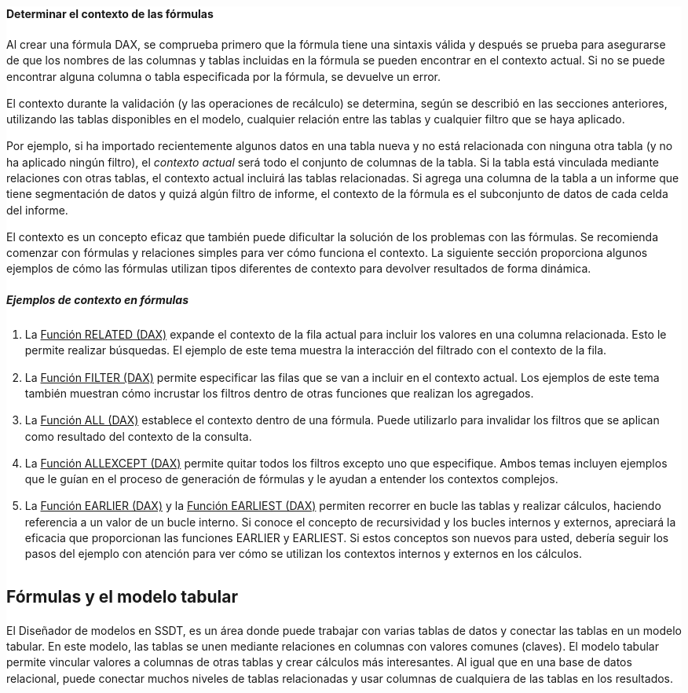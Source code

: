 ####  <a name="bkmk_determine_context"></a> Determinar el contexto de las fórmulas  
 Al crear una fórmula DAX, se comprueba primero que la fórmula tiene una sintaxis válida y después se prueba para asegurarse de que los nombres de las columnas y tablas incluidas en la fórmula se pueden encontrar en el contexto actual. Si no se puede encontrar alguna columna o tabla especificada por la fórmula, se devuelve un error.  
  
 El contexto durante la validación (y las operaciones de recálculo) se determina, según se describió en las secciones anteriores, utilizando las tablas disponibles en el modelo, cualquier relación entre las tablas y cualquier filtro que se haya aplicado.  
  
 Por ejemplo, si ha importado recientemente algunos datos en una tabla nueva y no está relacionada con ninguna otra tabla (y no ha aplicado ningún filtro), el *contexto actual* será todo el conjunto de columnas de la tabla. Si la tabla está vinculada mediante relaciones con otras tablas, el contexto actual incluirá las tablas relacionadas. Si agrega una columna de la tabla a un informe que tiene segmentación de datos y quizá algún filtro de informe, el contexto de la fórmula es el subconjunto de datos de cada celda del informe.  
  
 El contexto es un concepto eficaz que también puede dificultar la solución de los problemas con las fórmulas. Se recomienda comenzar con fórmulas y relaciones simples para ver cómo funciona el contexto. La siguiente sección proporciona algunos ejemplos de cómo las fórmulas utilizan tipos diferentes de contexto para devolver resultados de forma dinámica.  
  
##### <a name="examples-of-context-in-formulas"></a>Ejemplos de contexto en fórmulas  
  
1.  La [Función RELATED (DAX)](/dax/related-function-dax) expande el contexto de la fila actual para incluir los valores en una columna relacionada. Esto le permite realizar búsquedas. El ejemplo de este tema muestra la interacción del filtrado con el contexto de la fila.  
  
2.  La [Función FILTER (DAX)](/dax/filter-function-dax) permite especificar las filas que se van a incluir en el contexto actual. Los ejemplos de este tema también muestran cómo incrustar los filtros dentro de otras funciones que realizan los agregados.  
  
3.  La [Función ALL (DAX)](/dax/all-function-dax) establece el contexto dentro de una fórmula. Puede utilizarlo para invalidar los filtros que se aplican como resultado del contexto de la consulta.  
  
4.  La [Función ALLEXCEPT (DAX)](/dax/allexcept-function-dax) permite quitar todos los filtros excepto uno que especifique. Ambos temas incluyen ejemplos que le guían en el proceso de generación de fórmulas y le ayudan a entender los contextos complejos.  
  
5.  La [Función EARLIER (DAX)](/dax/earlier-function-dax) y la [Función EARLIEST (DAX)](/dax/earliest-function-dax) permiten recorrer en bucle las tablas y realizar cálculos, haciendo referencia a un valor de un bucle interno. Si conoce el concepto de recursividad y los bucles internos y externos, apreciará la eficacia que proporcionan las funciones EARLIER y EARLIEST. Si estos conceptos son nuevos para usted, debería seguir los pasos del ejemplo con atención para ver cómo se utilizan los contextos internos y externos en los cálculos.  
  
##  <a name="bkmk_RelModel"></a> Fórmulas y el modelo tabular  
 El Diseñador de modelos en SSDT, es un área donde puede trabajar con varias tablas de datos y conectar las tablas en un modelo tabular. En este modelo, las tablas se unen mediante relaciones en columnas con valores comunes (claves). El modelo tabular permite vincular valores a columnas de otras tablas y crear cálculos más interesantes. Al igual que en una base de datos relacional, puede conectar muchos niveles de tablas relacionadas y usar columnas de cualquiera de las tablas en los resultados.  
  